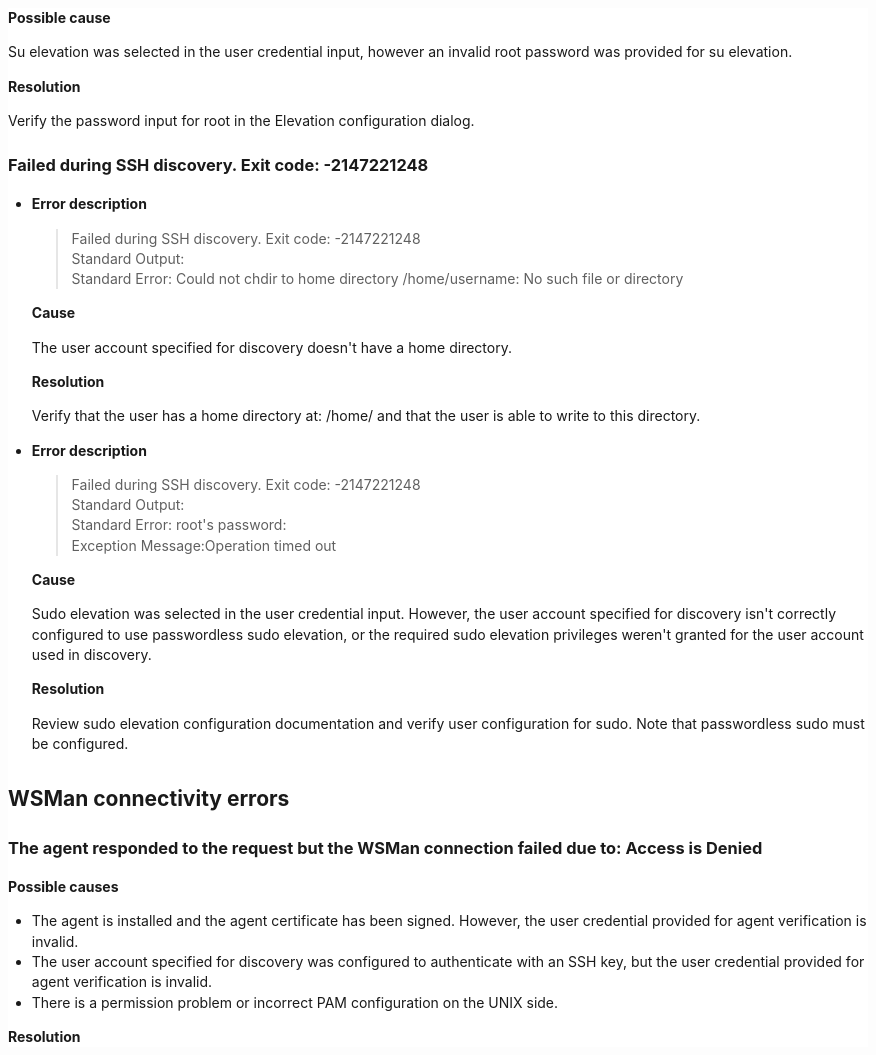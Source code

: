 **Possible cause**

Su elevation was selected in the user credential input, however an invalid root password was provided for su elevation.

**Resolution**

Verify the password input for root in the Elevation configuration dialog.  

### Failed during SSH discovery. Exit code: -2147221248

- **Error description**

  > Failed during SSH discovery. Exit code: -2147221248  
  > Standard Output:  
  > Standard Error: Could not chdir to home directory /home/username: No such file or directory

  **Cause**

  The user account specified for discovery doesn't have a home directory.

  **Resolution**

  Verify that the user has a home directory at: /home/ and that the user is able to write to this directory.

- **Error description**

  > Failed during SSH discovery. Exit code: -2147221248  
  > Standard Output:  
  > Standard Error: root's password:  
  > Exception Message:Operation timed out

  **Cause**

  Sudo elevation was selected in the user credential input. However, the user account specified for discovery isn't correctly configured to use passwordless sudo elevation, or the required sudo elevation privileges weren't granted for the user account used in discovery.

  **Resolution**  

  Review sudo elevation configuration documentation and verify user configuration for sudo. Note that passwordless sudo must be configured.

## WSMan connectivity errors  

### The agent responded to the request but the WSMan connection failed due to: Access is Denied

**Possible causes**

- The agent is installed and the agent certificate has been signed. However, the user credential provided for agent verification is invalid.
- The user account specified for discovery was configured to authenticate with an SSH key, but the user credential provided for agent verification is invalid.
- There is a permission problem or incorrect PAM configuration on the UNIX side.

**Resolution**
